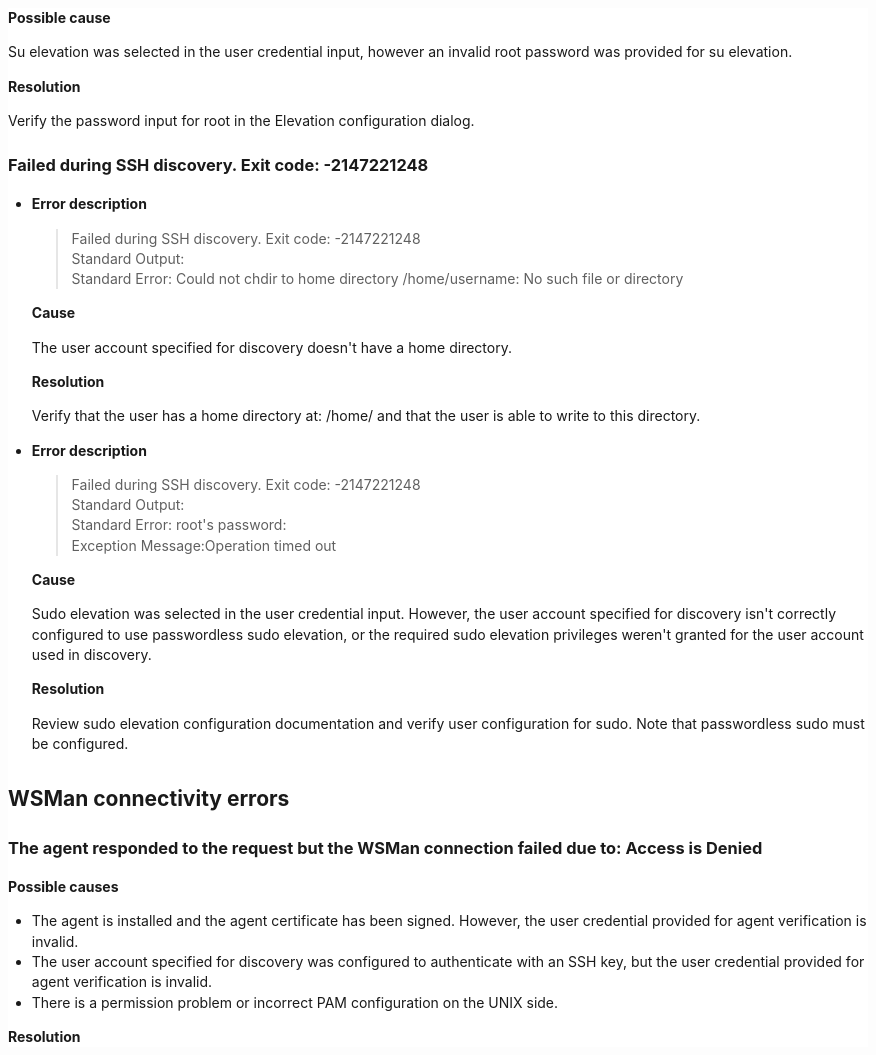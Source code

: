 **Possible cause**

Su elevation was selected in the user credential input, however an invalid root password was provided for su elevation.

**Resolution**

Verify the password input for root in the Elevation configuration dialog.  

### Failed during SSH discovery. Exit code: -2147221248

- **Error description**

  > Failed during SSH discovery. Exit code: -2147221248  
  > Standard Output:  
  > Standard Error: Could not chdir to home directory /home/username: No such file or directory

  **Cause**

  The user account specified for discovery doesn't have a home directory.

  **Resolution**

  Verify that the user has a home directory at: /home/ and that the user is able to write to this directory.

- **Error description**

  > Failed during SSH discovery. Exit code: -2147221248  
  > Standard Output:  
  > Standard Error: root's password:  
  > Exception Message:Operation timed out

  **Cause**

  Sudo elevation was selected in the user credential input. However, the user account specified for discovery isn't correctly configured to use passwordless sudo elevation, or the required sudo elevation privileges weren't granted for the user account used in discovery.

  **Resolution**  

  Review sudo elevation configuration documentation and verify user configuration for sudo. Note that passwordless sudo must be configured.

## WSMan connectivity errors  

### The agent responded to the request but the WSMan connection failed due to: Access is Denied

**Possible causes**

- The agent is installed and the agent certificate has been signed. However, the user credential provided for agent verification is invalid.
- The user account specified for discovery was configured to authenticate with an SSH key, but the user credential provided for agent verification is invalid.
- There is a permission problem or incorrect PAM configuration on the UNIX side.

**Resolution**
